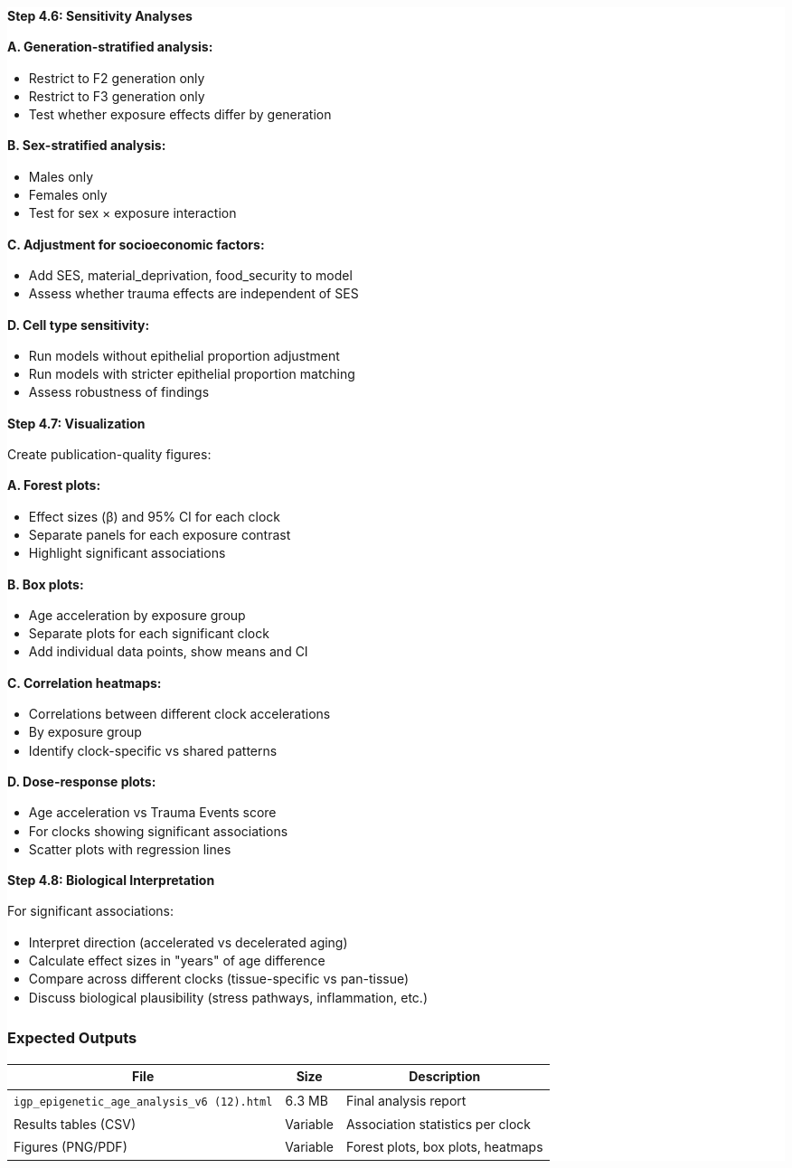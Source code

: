 **Step 4.6: Sensitivity Analyses**

**A. Generation-stratified analysis:**
- Restrict to F2 generation only
- Restrict to F3 generation only
- Test whether exposure effects differ by generation

**B. Sex-stratified analysis:**
- Males only
- Females only
- Test for sex × exposure interaction

**C. Adjustment for socioeconomic factors:**
- Add SES, material_deprivation, food_security to model
- Assess whether trauma effects are independent of SES

**D. Cell type sensitivity:**
- Run models without epithelial proportion adjustment
- Run models with stricter epithelial proportion matching
- Assess robustness of findings

**Step 4.7: Visualization**

Create publication-quality figures:

**A. Forest plots:**
- Effect sizes (β) and 95% CI for each clock
- Separate panels for each exposure contrast
- Highlight significant associations

**B. Box plots:**
- Age acceleration by exposure group
- Separate plots for each significant clock
- Add individual data points, show means and CI

**C. Correlation heatmaps:**
- Correlations between different clock accelerations
- By exposure group
- Identify clock-specific vs shared patterns

**D. Dose-response plots:**
- Age acceleration vs Trauma Events score
- For clocks showing significant associations
- Scatter plots with regression lines

**Step 4.8: Biological Interpretation**

For significant associations:
- Interpret direction (accelerated vs decelerated aging)
- Calculate effect sizes in "years" of age difference
- Compare across different clocks (tissue-specific vs pan-tissue)
- Discuss biological plausibility (stress pathways, inflammation, etc.)

### Expected Outputs

| File | Size | Description |
|------|------|-------------|
| `igp_epigenetic_age_analysis_v6 (12).html` | 6.3 MB | Final analysis report |
| Results tables (CSV) | Variable | Association statistics per clock |
| Figures (PNG/PDF) | Variable | Forest plots, box plots, heatmaps |
